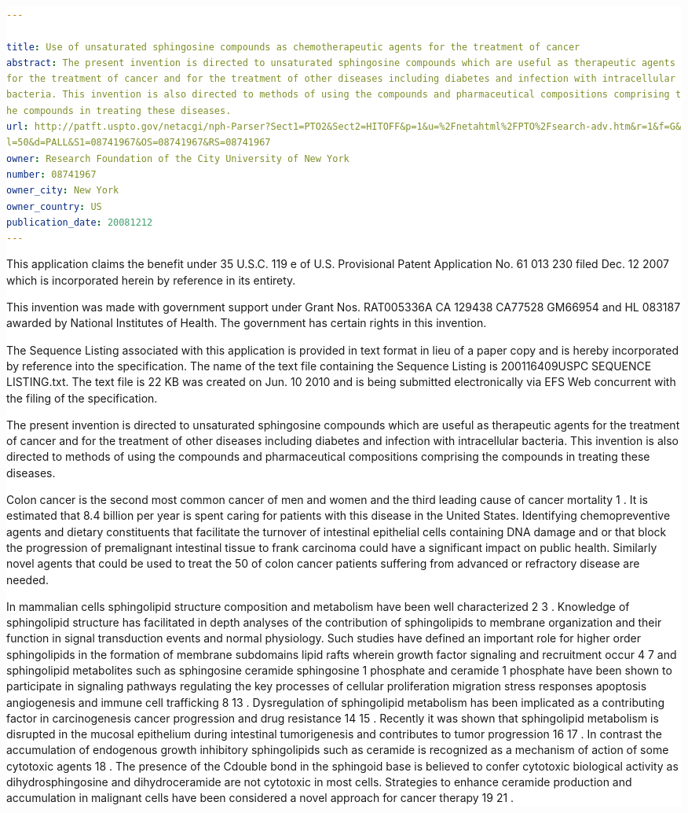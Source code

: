 ```yaml
---

title: Use of unsaturated sphingosine compounds as chemotherapeutic agents for the treatment of cancer
abstract: The present invention is directed to unsaturated sphingosine compounds which are useful as therapeutic agents for the treatment of cancer and for the treatment of other diseases including diabetes and infection with intracellular bacteria. This invention is also directed to methods of using the compounds and pharmaceutical compositions comprising the compounds in treating these diseases.
url: http://patft.uspto.gov/netacgi/nph-Parser?Sect1=PTO2&Sect2=HITOFF&p=1&u=%2Fnetahtml%2FPTO%2Fsearch-adv.htm&r=1&f=G&l=50&d=PALL&S1=08741967&OS=08741967&RS=08741967
owner: Research Foundation of the City University of New York
number: 08741967
owner_city: New York
owner_country: US
publication_date: 20081212
---
```

This application claims the benefit under 35 U.S.C. 119 e of U.S. Provisional Patent Application No. 61 013 230 filed Dec. 12 2007 which is incorporated herein by reference in its entirety.

This invention was made with government support under Grant Nos. RAT005336A CA 129438 CA77528 GM66954 and HL 083187 awarded by National Institutes of Health. The government has certain rights in this invention.

The Sequence Listing associated with this application is provided in text format in lieu of a paper copy and is hereby incorporated by reference into the specification. The name of the text file containing the Sequence Listing is 200116409USPC SEQUENCE LISTING.txt. The text file is 22 KB was created on Jun. 10 2010 and is being submitted electronically via EFS Web concurrent with the filing of the specification.

The present invention is directed to unsaturated sphingosine compounds which are useful as therapeutic agents for the treatment of cancer and for the treatment of other diseases including diabetes and infection with intracellular bacteria. This invention is also directed to methods of using the compounds and pharmaceutical compositions comprising the compounds in treating these diseases.

Colon cancer is the second most common cancer of men and women and the third leading cause of cancer mortality 1 . It is estimated that 8.4 billion per year is spent caring for patients with this disease in the United States. Identifying chemopreventive agents and dietary constituents that facilitate the turnover of intestinal epithelial cells containing DNA damage and or that block the progression of premalignant intestinal tissue to frank carcinoma could have a significant impact on public health. Similarly novel agents that could be used to treat the 50 of colon cancer patients suffering from advanced or refractory disease are needed.

In mammalian cells sphingolipid structure composition and metabolism have been well characterized 2 3 . Knowledge of sphingolipid structure has facilitated in depth analyses of the contribution of sphingolipids to membrane organization and their function in signal transduction events and normal physiology. Such studies have defined an important role for higher order sphingolipids in the formation of membrane subdomains lipid rafts wherein growth factor signaling and recruitment occur 4 7 and sphingolipid metabolites such as sphingosine ceramide sphingosine 1 phosphate and ceramide 1 phosphate have been shown to participate in signaling pathways regulating the key processes of cellular proliferation migration stress responses apoptosis angiogenesis and immune cell trafficking 8 13 . Dysregulation of sphingolipid metabolism has been implicated as a contributing factor in carcinogenesis cancer progression and drug resistance 14 15 . Recently it was shown that sphingolipid metabolism is disrupted in the mucosal epithelium during intestinal tumorigenesis and contributes to tumor progression 16 17 . In contrast the accumulation of endogenous growth inhibitory sphingolipids such as ceramide is recognized as a mechanism of action of some cytotoxic agents 18 . The presence of the Cdouble bond in the sphingoid base is believed to confer cytotoxic biological activity as dihydrosphingosine and dihydroceramide are not cytotoxic in most cells. Strategies to enhance ceramide production and accumulation in malignant cells have been considered a novel approach for cancer therapy 19 21 .
